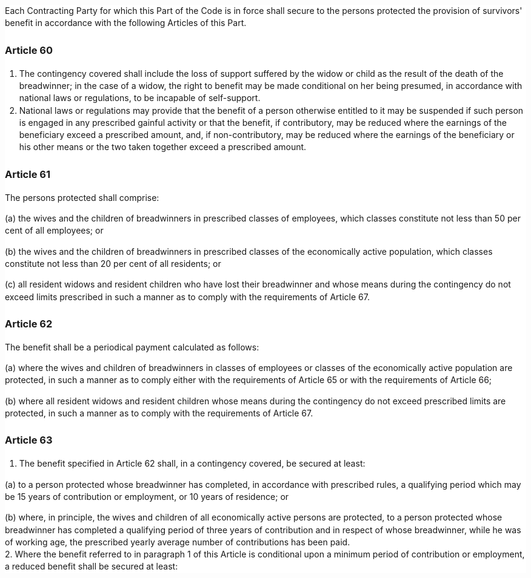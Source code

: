 Each Contracting Party for which this Part of the Code is in force shall secure to the persons protected the provision of survivors' benefit in accordance with the following Articles of this Part. 

### Article  60  

1.  The contingency covered shall include the loss of support suffered by the widow or child as the result of the death of the breadwinner; in the case of a widow, the right to benefit may be made conditional on her being presumed, in accordance with national laws or regulations, to be incapable of self-support.   
2.  National laws or regulations may provide that the benefit of a person otherwise entitled to it may be suspended if such person is engaged in any prescribed gainful activity or that the benefit, if contributory, may be reduced where the earnings of the beneficiary exceed a prescribed amount, and, if non-contributory, may be reduced where the earnings of the beneficiary or his other means or the two taken together exceed a prescribed amount.  

### Article  61  

The persons protected shall comprise: 

(a) the wives and the children of breadwinners in prescribed classes of employees, which classes constitute not less than 50 per cent of all employees; or  

(b) the wives and the children of breadwinners in prescribed classes of the economically active population, which classes constitute not less than 20 per cent of all residents; or  

(c) all resident widows and resident children who have lost their breadwinner and whose means during the contingency do not exceed limits prescribed in such a manner as to comply with the requirements of Article 67.   

### Article  62  

The benefit shall be a periodical payment calculated as follows: 

(a) where the wives and children of breadwinners in classes of employees or classes of the economically active population are protected, in such a manner as to comply either with the requirements of Article 65 or with the requirements of Article 66;  

(b) where all resident widows and resident children whose means during the contingency do not exceed prescribed limits are protected, in such a manner as to comply with the requirements of Article 67.   

### Article  63  

1.  The benefit specified in Article 62 shall, in a contingency covered, be secured at least: 

(a) to a person protected whose breadwinner has completed, in accordance with prescribed rules, a qualifying period which may be 15 years of contribution or employment, or 10 years of residence; or  

(b) where, in principle, the wives and children of all economically active persons are protected, to a person protected whose breadwinner has completed a qualifying period of three years of contribution and in respect of whose breadwinner, while he was of working age, the prescribed yearly average number of contributions has been paid.     
2.  Where the benefit referred to in paragraph 1 of this Article is conditional upon a minimum period of contribution or employment, a reduced benefit shall be secured at least: 
